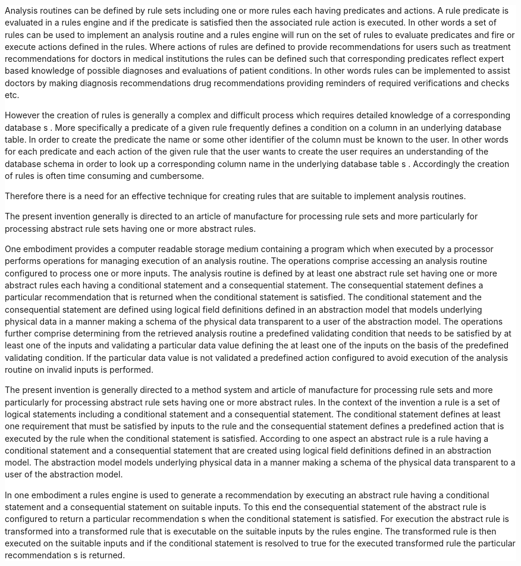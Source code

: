 Analysis routines can be defined by rule sets including one or more rules each having predicates and actions. A rule predicate is evaluated in a rules engine and if the predicate is satisfied then the associated rule action is executed. In other words a set of rules can be used to implement an analysis routine and a rules engine will run on the set of rules to evaluate predicates and fire or execute actions defined in the rules. Where actions of rules are defined to provide recommendations for users such as treatment recommendations for doctors in medical institutions the rules can be defined such that corresponding predicates reflect expert based knowledge of possible diagnoses and evaluations of patient conditions. In other words rules can be implemented to assist doctors by making diagnosis recommendations drug recommendations providing reminders of required verifications and checks etc.

However the creation of rules is generally a complex and difficult process which requires detailed knowledge of a corresponding database s . More specifically a predicate of a given rule frequently defines a condition on a column in an underlying database table. In order to create the predicate the name or some other identifier of the column must be known to the user. In other words for each predicate and each action of the given rule that the user wants to create the user requires an understanding of the database schema in order to look up a corresponding column name in the underlying database table s . Accordingly the creation of rules is often time consuming and cumbersome.

Therefore there is a need for an effective technique for creating rules that are suitable to implement analysis routines.

The present invention generally is directed to an article of manufacture for processing rule sets and more particularly for processing abstract rule sets having one or more abstract rules.

One embodiment provides a computer readable storage medium containing a program which when executed by a processor performs operations for managing execution of an analysis routine. The operations comprise accessing an analysis routine configured to process one or more inputs. The analysis routine is defined by at least one abstract rule set having one or more abstract rules each having a conditional statement and a consequential statement. The consequential statement defines a particular recommendation that is returned when the conditional statement is satisfied. The conditional statement and the consequential statement are defined using logical field definitions defined in an abstraction model that models underlying physical data in a manner making a schema of the physical data transparent to a user of the abstraction model. The operations further comprise determining from the retrieved analysis routine a predefined validating condition that needs to be satisfied by at least one of the inputs and validating a particular data value defining the at least one of the inputs on the basis of the predefined validating condition. If the particular data value is not validated a predefined action configured to avoid execution of the analysis routine on invalid inputs is performed.

The present invention is generally directed to a method system and article of manufacture for processing rule sets and more particularly for processing abstract rule sets having one or more abstract rules. In the context of the invention a rule is a set of logical statements including a conditional statement and a consequential statement. The conditional statement defines at least one requirement that must be satisfied by inputs to the rule and the consequential statement defines a predefined action that is executed by the rule when the conditional statement is satisfied. According to one aspect an abstract rule is a rule having a conditional statement and a consequential statement that are created using logical field definitions defined in an abstraction model. The abstraction model models underlying physical data in a manner making a schema of the physical data transparent to a user of the abstraction model.

In one embodiment a rules engine is used to generate a recommendation by executing an abstract rule having a conditional statement and a consequential statement on suitable inputs. To this end the consequential statement of the abstract rule is configured to return a particular recommendation s when the conditional statement is satisfied. For execution the abstract rule is transformed into a transformed rule that is executable on the suitable inputs by the rules engine. The transformed rule is then executed on the suitable inputs and if the conditional statement is resolved to true for the executed transformed rule the particular recommendation s is returned.
